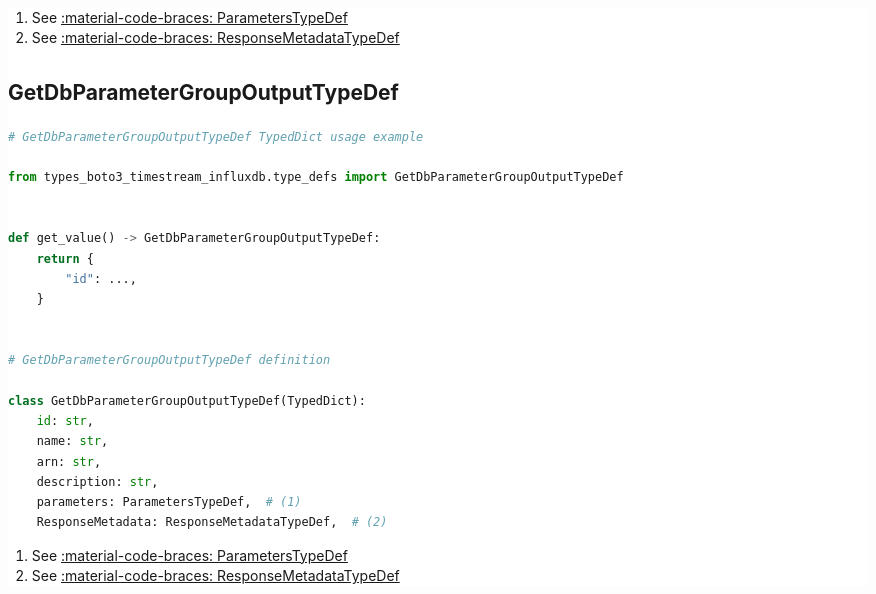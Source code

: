 1. See [:material-code-braces: ParametersTypeDef](./type_defs.md#parameterstypedef)
2. See [:material-code-braces: ResponseMetadataTypeDef](./type_defs.md#responsemetadatatypedef)

## GetDbParameterGroupOutputTypeDef

```python
# GetDbParameterGroupOutputTypeDef TypedDict usage example

from types_boto3_timestream_influxdb.type_defs import GetDbParameterGroupOutputTypeDef


def get_value() -> GetDbParameterGroupOutputTypeDef:
    return {
        "id": ...,
    }


# GetDbParameterGroupOutputTypeDef definition

class GetDbParameterGroupOutputTypeDef(TypedDict):
    id: str,
    name: str,
    arn: str,
    description: str,
    parameters: ParametersTypeDef,  # (1)
    ResponseMetadata: ResponseMetadataTypeDef,  # (2)
```

1. See [:material-code-braces: ParametersTypeDef](./type_defs.md#parameterstypedef)
2. See [:material-code-braces: ResponseMetadataTypeDef](./type_defs.md#responsemetadatatypedef)


